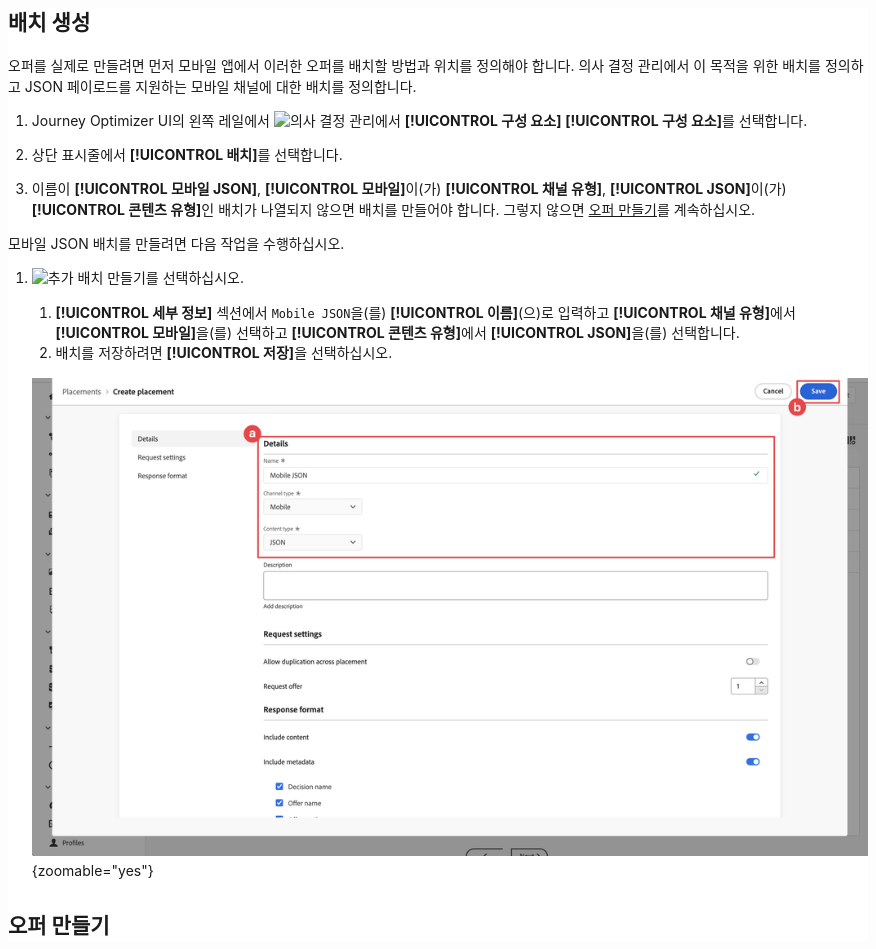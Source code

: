 

## 배치 생성

오퍼를 실제로 만들려면 먼저 모바일 앱에서 이러한 오퍼를 배치할 방법과 위치를 정의해야 합니다. 의사 결정 관리에서 이 목적을 위한 배치를 정의하고 JSON 페이로드를 지원하는 모바일 채널에 대한 배치를 정의합니다.

1. Journey Optimizer UI의 왼쪽 레일에서 ![의사 결정 관리](https://spectrum.adobe.com/static/icons/workflow_18/Smock_OfferActivities_18_N.svg)에서 **[!UICONTROL 구성 요소]** **[!UICONTROL 구성 요소]**&#x200B;를 선택합니다.

1. 상단 표시줄에서 **[!UICONTROL 배치]**&#x200B;를 선택합니다.

1. 이름이 **[!UICONTROL 모바일 JSON]**, **[!UICONTROL 모바일]**&#x200B;이(가) **[!UICONTROL 채널 유형]**, **[!UICONTROL JSON]**&#x200B;이(가) **[!UICONTROL 콘텐츠 유형]**&#x200B;인 배치가 나열되지 않으면 배치를 만들어야 합니다. 그렇지 않으면 [오퍼 만들기](#create-offers)를 계속하십시오.

모바일 JSON 배치를 만들려면 다음 작업을 수행하십시오.

1. ![추가](https://spectrum.adobe.com/static/icons/workflow_18/Smock_AddCircle_18_N.svg) 배치 만들기를 선택하십시오.

   1. **[!UICONTROL 세부 정보]** 섹션에서 `Mobile JSON`을(를) **[!UICONTROL 이름]**(으)로 입력하고 **[!UICONTROL 채널 유형]**&#x200B;에서 **[!UICONTROL 모바일]**&#x200B;을(를) 선택하고 **[!UICONTROL 콘텐츠 유형]**&#x200B;에서 **[!UICONTROL JSON]**&#x200B;을(를) 선택합니다.
   1. 배치를 저장하려면 **[!UICONTROL 저장]**&#x200B;을 선택하십시오.

   ![배치 만들기](assets/ajo-create-placement.png){zoomable="yes"}



## 오퍼 만들기
